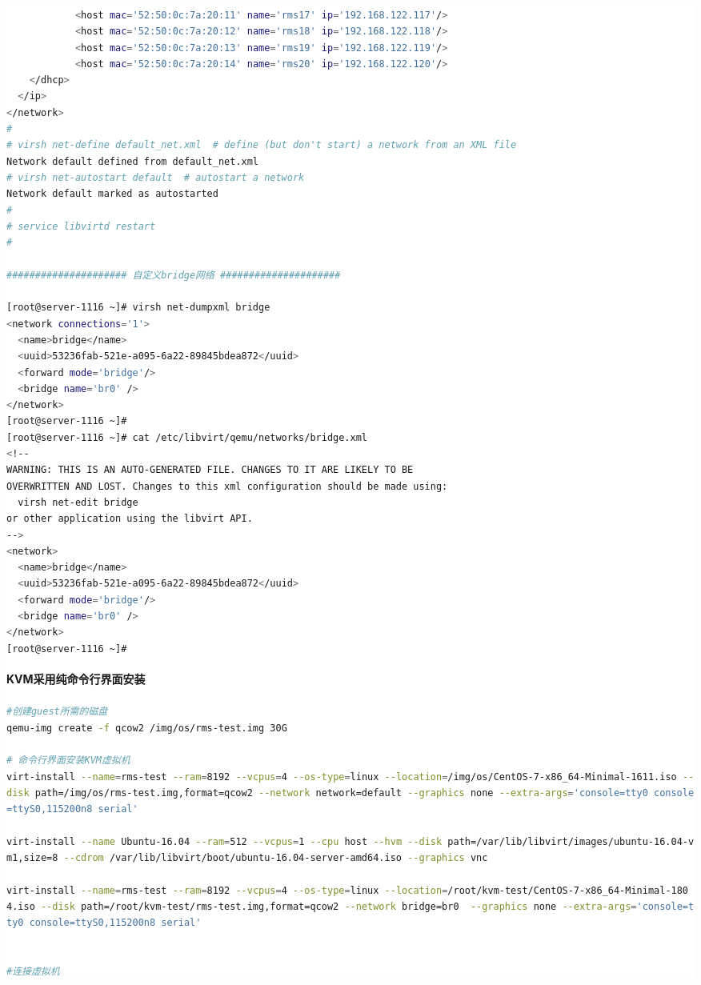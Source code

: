 ```bash
            <host mac='52:50:0c:7a:20:11' name='rms17' ip='192.168.122.117'/>
            <host mac='52:50:0c:7a:20:12' name='rms18' ip='192.168.122.118'/>
            <host mac='52:50:0c:7a:20:13' name='rms19' ip='192.168.122.119'/>
            <host mac='52:50:0c:7a:20:14' name='rms20' ip='192.168.122.120'/>
    </dhcp>
  </ip>
</network>
#
# virsh net-define default_net.xml  # define (but don't start) a network from an XML file
Network default defined from default_net.xml
# virsh net-autostart default  # autostart a network
Network default marked as autostarted
#
# service libvirtd restart
#

##################### 自定义bridge网络 #####################

[root@server-1116 ~]# virsh net-dumpxml bridge
<network connections='1'>
  <name>bridge</name>
  <uuid>53236fab-521e-a095-6a22-89845bdea872</uuid>
  <forward mode='bridge'/>
  <bridge name='br0' />
</network>
[root@server-1116 ~]#
[root@server-1116 ~]# cat /etc/libvirt/qemu/networks/bridge.xml
<!--
WARNING: THIS IS AN AUTO-GENERATED FILE. CHANGES TO IT ARE LIKELY TO BE
OVERWRITTEN AND LOST. Changes to this xml configuration should be made using:
  virsh net-edit bridge
or other application using the libvirt API.
-->
<network>
  <name>bridge</name>
  <uuid>53236fab-521e-a095-6a22-89845bdea872</uuid>
  <forward mode='bridge'/>
  <bridge name='br0' />
</network>
[root@server-1116 ~]#

```

#### KVM采用纯命令行界面安装
```bash
#创建guest所需的磁盘
qemu-img create -f qcow2 /img/os/rms-test.img 30G

# 命令行界面安装KVM虚拟机
virt-install --name=rms-test --ram=8192 --vcpus=4 --os-type=linux --location=/img/os/CentOS-7-x86_64-Minimal-1611.iso --disk path=/img/os/rms-test.img,format=qcow2 --network network=default --graphics none --extra-args='console=tty0 console=ttyS0,115200n8 serial'

virt-install --name Ubuntu-16.04 --ram=512 --vcpus=1 --cpu host --hvm --disk path=/var/lib/libvirt/images/ubuntu-16.04-vm1,size=8 --cdrom /var/lib/libvirt/boot/ubuntu-16.04-server-amd64.iso --graphics vnc

virt-install --name=rms-test --ram=8192 --vcpus=4 --os-type=linux --location=/root/kvm-test/CentOS-7-x86_64-Minimal-1804.iso --disk path=/root/kvm-test/rms-test.img,format=qcow2 --network bridge=br0  --graphics none --extra-args='console=tty0 console=ttyS0,115200n8 serial'


#连接虚拟机
```